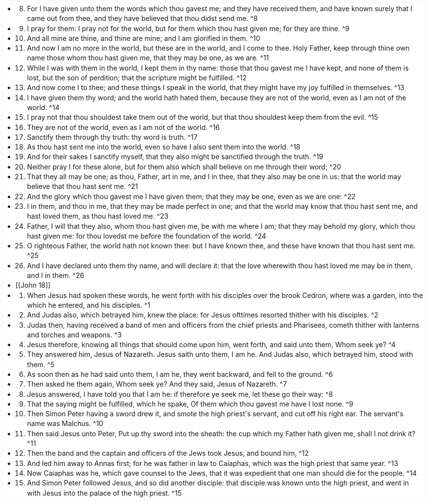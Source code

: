 - 8. For I have given unto them the words which thou gavest me; and they have received them, and have known surely that I came out from thee, and they have believed that thou didst send me. ^8
- 9. I pray for them: I pray not for the world, but for them which thou hast given me; for they are thine. ^9
- 10. And all mine are thine, and thine are mine; and I am glorified in them. ^10
- 11. And now I am no more in the world, but these are in the world, and I come to thee. Holy Father, keep through thine own name those whom thou hast given me, that they may be one, as we are. ^11
- 12. While I was with them in the world, I kept them in thy name: those that thou gavest me I have kept, and none of them is lost, but the son of perdition; that the scripture might be fulfilled. ^12
- 13. And now come I to thee; and these things I speak in the world, that they might have my joy fulfilled in themselves. ^13
- 14. I have given them thy word; and the world hath hated them, because they are not of the world, even as I am not of the world. ^14
- 15. I pray not that thou shouldest take them out of the world, but that thou shouldest keep them from the evil. ^15
- 16. They are not of the world, even as I am not of the world. ^16
- 17. Sanctify them through thy truth: thy word is truth. ^17
- 18. As thou hast sent me into the world, even so have I also sent them into the world. ^18
- 19. And for their sakes I sanctify myself, that they also might be sanctified through the truth. ^19
- 20. Neither pray I for these alone, but for them also which shall believe on me through their word; ^20
- 21. That they all may be one; as thou, Father, art in me, and I in thee, that they also may be one in us: that the world may believe that thou hast sent me. ^21
- 22. And the glory which thou gavest me I have given them; that they may be one, even as we are one: ^22
- 23. I in them, and thou in me, that they may be made perfect in one; and that the world may know that thou hast sent me, and hast loved them, as thou hast loved me. ^23
- 24. Father, I will that they also, whom thou hast given me, be with me where I am; that they may behold my glory, which thou hast given me: for thou lovedst me before the foundation of the world. ^24
- 25. O righteous Father, the world hath not known thee: but I have known thee, and these have known that thou hast sent me. ^25
- 26. And I have declared unto them thy name, and will declare it: that the love wherewith thou hast loved me may be in them, and I in them. ^26
- [[John 18]]
- 1. When Jesus had spoken these words, he went forth with his disciples over the brook Cedron, where was a garden, into the which he entered, and his disciples. ^1
- 2. And Judas also, which betrayed him, knew the place: for Jesus ofttimes resorted thither with his disciples. ^2
- 3. Judas then, having received a band of men and officers from the chief priests and Pharisees, cometh thither with lanterns and torches and weapons. ^3
- 4. Jesus therefore, knowing all things that should come upon him, went forth, and said unto them, Whom seek ye? ^4
- 5. They answered him, Jesus of Nazareth. Jesus saith unto them, I am he. And Judas also, which betrayed him, stood with them. ^5
- 6. As soon then as he had said unto them, I am he, they went backward, and fell to the ground. ^6
- 7. Then asked he them again, Whom seek ye? And they said, Jesus of Nazareth. ^7
- 8. Jesus answered, I have told you that I am he: if therefore ye seek me, let these go their way: ^8
- 9. That the saying might be fulfilled, which he spake, Of them which thou gavest me have I lost none. ^9
- 10. Then Simon Peter having a sword drew it, and smote the high priest's servant, and cut off his right ear. The servant's name was Malchus. ^10
- 11. Then said Jesus unto Peter, Put up thy sword into the sheath: the cup which my Father hath given me, shall I not drink it? ^11
- 12. Then the band and the captain and officers of the Jews took Jesus, and bound him, ^12
- 13. And led him away to Annas first; for he was father in law to Caiaphas, which was the high priest that same year. ^13
- 14. Now Caiaphas was he, which gave counsel to the Jews, that it was expedient that one man should die for the people. ^14
- 15. And Simon Peter followed Jesus, and so did another disciple: that disciple was known unto the high priest, and went in with Jesus into the palace of the high priest. ^15